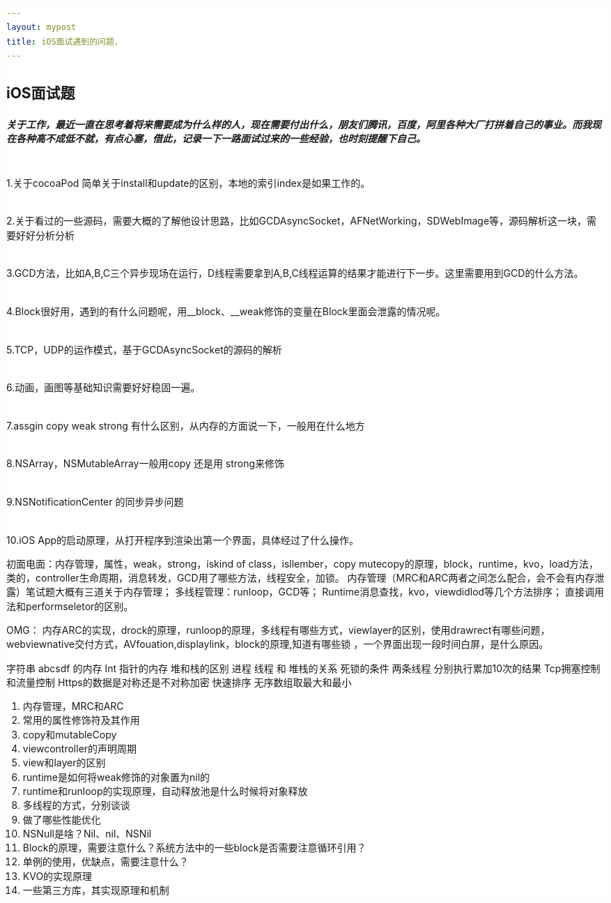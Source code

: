 ```yaml
---
layout: mypost
title: iOS面试遇到的问题.
---
```


## iOS面试题

##### 关于工作，最近一直在思考着将来需要成为什么样的人，现在需要付出什么，朋友们腾讯，百度，阿里各种大厂打拼着自己的事业。而我现在各种高不成低不就，有点心塞，借此，记录一下一路面试过来的一些经验，也时刻提醒下自己。

<br />1.关于cocoaPod 简单关于install和update的区别，本地的索引index是如果工作的。

<br />2.关于看过的一些源码，需要大概的了解他设计思路，比如GCDAsyncSocket，AFNetWorking，SDWebImage等，源码解析这一块，需要好好分析分析

<br />3.GCD方法，比如A,B,C三个异步现场在运行，D线程需要拿到A,B,C线程运算的结果才能进行下一步。这里需要用到GCD的什么方法。  

<br />4.Block很好用，遇到的有什么问题呢，用__block、__weak修饰的变量在Block里面会泄露的情况呢。

<br />5.TCP，UDP的运作模式，基于GCDAsyncSocket的源码的解析

<br />6.动画，画图等基础知识需要好好稳固一遍。

<br />7.assgin copy weak strong 有什么区别，从内存的方面说一下，一般用在什么地方

<br />8.NSArray，NSMutableArray一般用copy 还是用 strong来修饰

<br />9.NSNotificationCenter 的同步异步问题

<br />10.iOS App的启动原理，从打开程序到渲染出第一个界面，具体经过了什么操作。


初面电面：内存管理，属性，weak，strong，iskind of class，isllember，copy mutecopy的原理，block，runtime，kvo，load方法，类的，controller生命周期，消息转发，GCD用了哪些方法，线程安全，加锁。
内存管理（MRC和ARC两者之间怎么配合，会不会有内存泄露）笔试题大概有三道关于内存管理；
多线程管理：runloop，GCD等；
Runtime消息查找，kvo，viewdidlod等几个方法排序；
直接调用法和performseletor的区别。
 
OMG：
内存ARC的实现，drock的原理，runloop的原理，多线程有哪些方式，viewlayer的区别，使用drawrect有哪些问题，webviewnative交付方式，AVfouation,displaylink，block的原理,知道有哪些锁 ，一个界面出现一段时间白屏，是什么原因。


字符串  abcsdf   的内存
Int   指针的内存
堆和栈的区别
进程 线程  和  堆栈的关系
死锁的条件
两条线程 分别执行累加10次的结果
Tcp拥塞控制和流量控制
Https的数据是对称还是不对称加密
快速排序
无序数组取最大和最小


1. 内存管理，MRC和ARC
2. 常用的属性修饰符及其作用
3. copy和mutableCopy
4. viewcontroller的声明周期
5. view和layer的区别
6. runtime是如何将weak修饰的对象置为nil的
7. runtime和runloop的实现原理，自动释放池是什么时候将对象释放
8. 多线程的方式，分别谈谈
9. 做了哪些性能优化
10. NSNull是啥？Nil、nil、NSNil
11. Block的原理，需要注意什么？系统方法中的一些block是否需要注意循环引用？
12. 单例的使用，优缺点，需要注意什么？
13. KVO的实现原理
14. 一些第三方库，其实现原理和机制